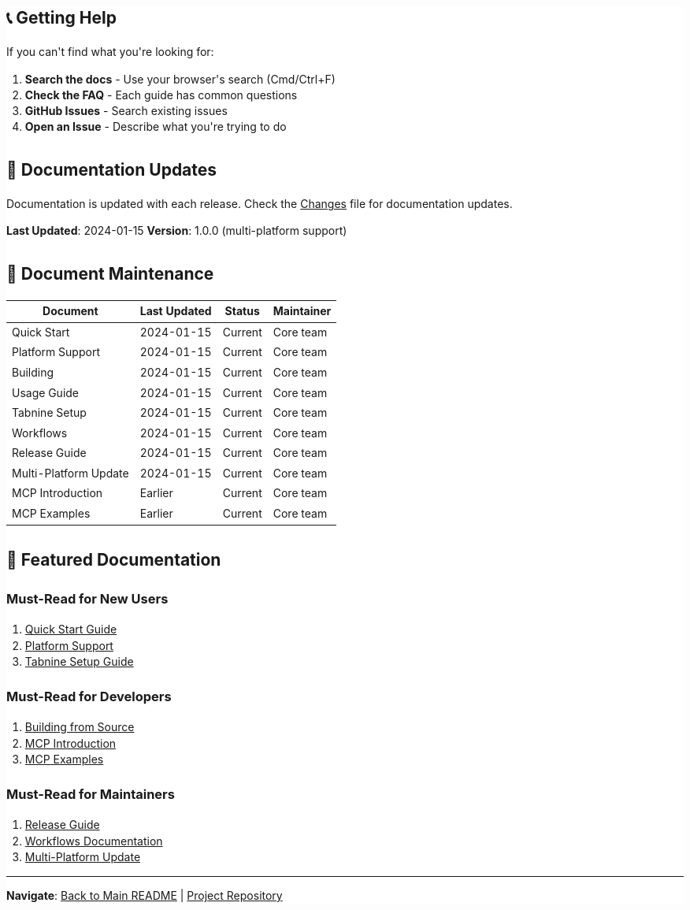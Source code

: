 ## 📞 Getting Help

If you can't find what you're looking for:

1. **Search the docs** - Use your browser's search (Cmd/Ctrl+F)
2. **Check the FAQ** - Each guide has common questions
3. **GitHub Issues** - Search existing issues
4. **Open an Issue** - Describe what you're trying to do

## 🔄 Documentation Updates

Documentation is updated with each release. Check the [Changes](CHANGES.md) file for documentation updates.

**Last Updated**: 2024-01-15
**Version**: 1.0.0 (multi-platform support)

## 📝 Document Maintenance

| Document | Last Updated | Status | Maintainer |
|----------|--------------|--------|------------|
| Quick Start | 2024-01-15 | Current | Core team |
| Platform Support | 2024-01-15 | Current | Core team |
| Building | 2024-01-15 | Current | Core team |
| Usage Guide | 2024-01-15 | Current | Core team |
| Tabnine Setup | 2024-01-15 | Current | Core team |
| Workflows | 2024-01-15 | Current | Core team |
| Release Guide | 2024-01-15 | Current | Core team |
| Multi-Platform Update | 2024-01-15 | Current | Core team |
| MCP Introduction | Earlier | Current | Core team |
| MCP Examples | Earlier | Current | Core team |

## 🌟 Featured Documentation

### Must-Read for New Users
1. [Quick Start Guide](QUICK_START.md)
2. [Platform Support](PLATFORM_SUPPORT.md)
3. [Tabnine Setup Guide](TABNINE_SETUP.md)

### Must-Read for Developers
1. [Building from Source](BUILDING.md)
2. [MCP Introduction](mcp-introduction.md)
3. [MCP Examples](mcp-examples.md)

### Must-Read for Maintainers
1. [Release Guide](RELEASE_GUIDE.md)
2. [Workflows Documentation](WORKFLOWS.md)
3. [Multi-Platform Update](MULTI_PLATFORM_UPDATE.md)

---

**Navigate**: [Back to Main README](../README.md) | [Project Repository](https://github.com/youruser/websearch-mcp)
